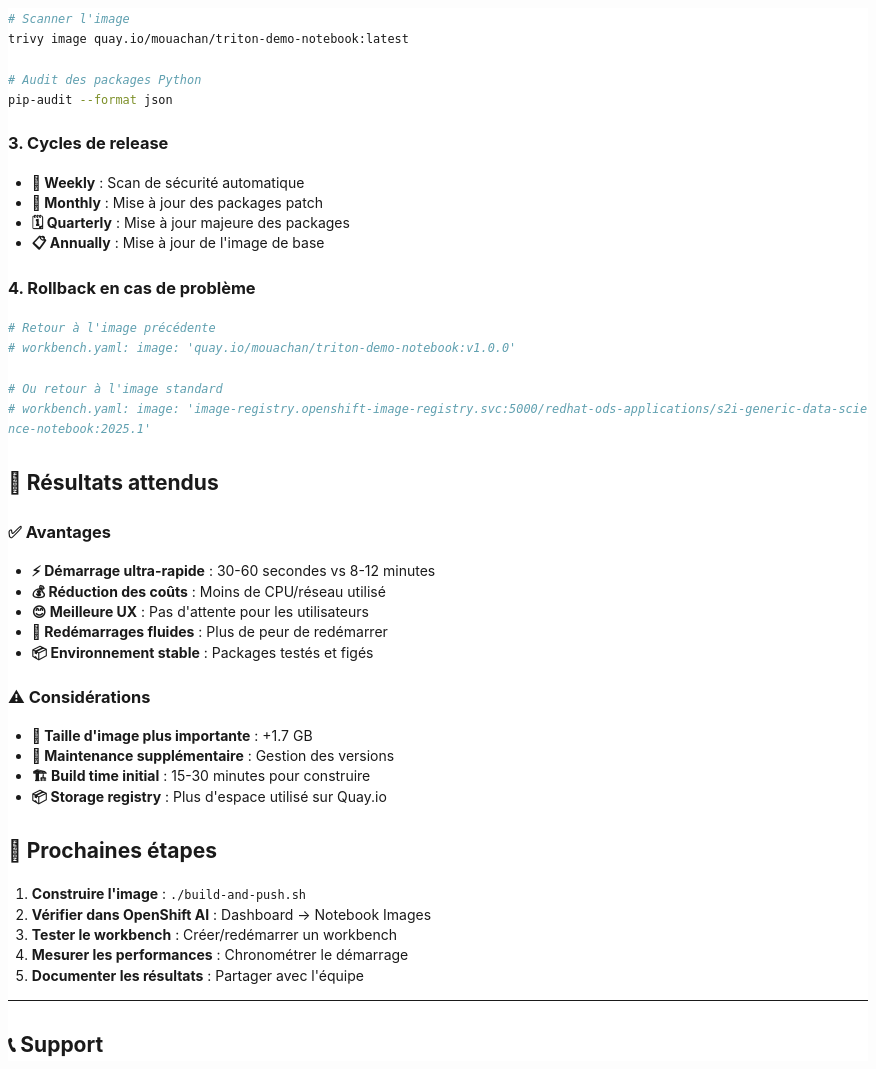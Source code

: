 ```bash
# Scanner l'image
trivy image quay.io/mouachan/triton-demo-notebook:latest

# Audit des packages Python
pip-audit --format json
```

### **3. Cycles de release**

- **🔄 Weekly** : Scan de sécurité automatique
- **📅 Monthly** : Mise à jour des packages patch
- **🗓️ Quarterly** : Mise à jour majeure des packages
- **📋 Annually** : Mise à jour de l'image de base

### **4. Rollback en cas de problème**

```bash
# Retour à l'image précédente
# workbench.yaml: image: 'quay.io/mouachan/triton-demo-notebook:v1.0.0'

# Ou retour à l'image standard
# workbench.yaml: image: 'image-registry.openshift-image-registry.svc:5000/redhat-ods-applications/s2i-generic-data-science-notebook:2025.1'
```

## 🎯 Résultats attendus

### **✅ Avantages**
- **⚡ Démarrage ultra-rapide** : 30-60 secondes vs 8-12 minutes
- **💰 Réduction des coûts** : Moins de CPU/réseau utilisé
- **😊 Meilleure UX** : Pas d'attente pour les utilisateurs
- **🔄 Redémarrages fluides** : Plus de peur de redémarrer
- **📦 Environnement stable** : Packages testés et figés

### **⚠️ Considérations**
- **💾 Taille d'image plus importante** : +1.7 GB
- **🔧 Maintenance supplémentaire** : Gestion des versions
- **🏗️ Build time initial** : 15-30 minutes pour construire
- **📦 Storage registry** : Plus d'espace utilisé sur Quay.io

## 🚀 Prochaines étapes

1. **Construire l'image** : `./build-and-push.sh`
2. **Vérifier dans OpenShift AI** : Dashboard → Notebook Images
3. **Tester le workbench** : Créer/redémarrer un workbench
4. **Mesurer les performances** : Chronométrer le démarrage
5. **Documenter les résultats** : Partager avec l'équipe

---

## 📞 Support
